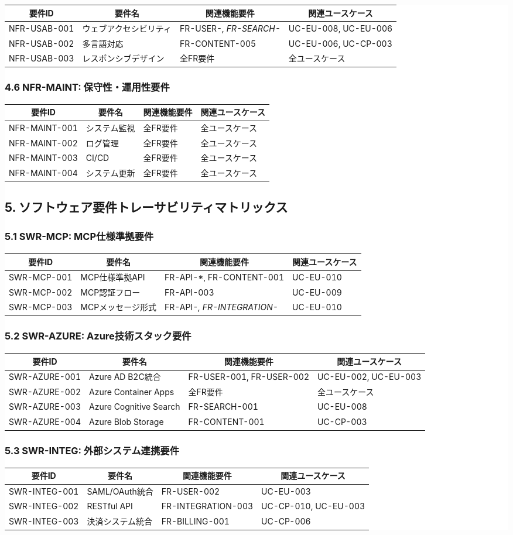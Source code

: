 | 要件ID | 要件名 | 関連機能要件 | 関連ユースケース |
|--------|--------|--------------|------------------|
| NFR-USAB-001 | ウェブアクセシビリティ | FR-USER-*, FR-SEARCH-* | UC-EU-008, UC-EU-006 |
| NFR-USAB-002 | 多言語対応 | FR-CONTENT-005 | UC-EU-006, UC-CP-003 |
| NFR-USAB-003 | レスポンシブデザイン | 全FR要件 | 全ユースケース |

### 4.6 NFR-MAINT: 保守性・運用性要件

| 要件ID | 要件名 | 関連機能要件 | 関連ユースケース |
|--------|--------|--------------|------------------|
| NFR-MAINT-001 | システム監視 | 全FR要件 | 全ユースケース |
| NFR-MAINT-002 | ログ管理 | 全FR要件 | 全ユースケース |
| NFR-MAINT-003 | CI/CD | 全FR要件 | 全ユースケース |
| NFR-MAINT-004 | システム更新 | 全FR要件 | 全ユースケース |

## 5. ソフトウェア要件トレーサビリティマトリックス

### 5.1 SWR-MCP: MCP仕様準拠要件

| 要件ID | 要件名 | 関連機能要件 | 関連ユースケース |
|--------|--------|--------------|------------------|
| SWR-MCP-001 | MCP仕様準拠API | FR-API-*, FR-CONTENT-001 | UC-EU-010 |
| SWR-MCP-002 | MCP認証フロー | FR-API-003 | UC-EU-009 |
| SWR-MCP-003 | MCPメッセージ形式 | FR-API-*, FR-INTEGRATION-* | UC-EU-010 |

### 5.2 SWR-AZURE: Azure技術スタック要件

| 要件ID | 要件名 | 関連機能要件 | 関連ユースケース |
|--------|--------|--------------|------------------|
| SWR-AZURE-001 | Azure AD B2C統合 | FR-USER-001, FR-USER-002 | UC-EU-002, UC-EU-003 |
| SWR-AZURE-002 | Azure Container Apps | 全FR要件 | 全ユースケース |
| SWR-AZURE-003 | Azure Cognitive Search | FR-SEARCH-001 | UC-EU-008 |
| SWR-AZURE-004 | Azure Blob Storage | FR-CONTENT-001 | UC-CP-003 |

### 5.3 SWR-INTEG: 外部システム連携要件

| 要件ID | 要件名 | 関連機能要件 | 関連ユースケース |
|--------|--------|--------------|------------------|
| SWR-INTEG-001 | SAML/OAuth統合 | FR-USER-002 | UC-EU-003 |
| SWR-INTEG-002 | RESTful API | FR-INTEGRATION-003 | UC-CP-010, UC-EU-003 |
| SWR-INTEG-003 | 決済システム統合 | FR-BILLING-001 | UC-CP-006 |
